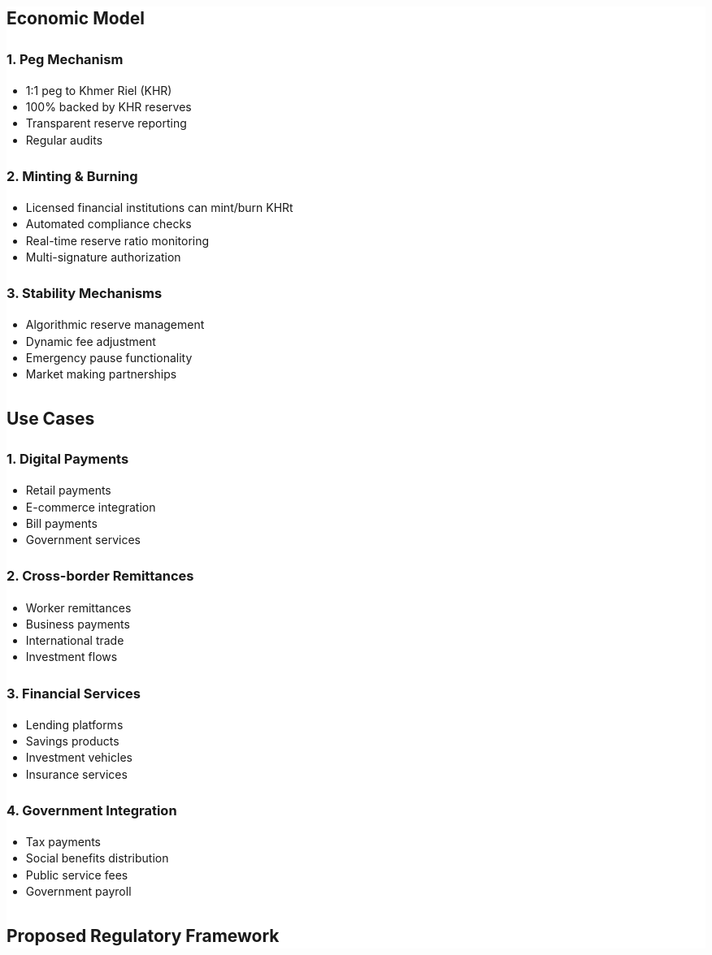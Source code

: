 ## Economic Model

### 1. Peg Mechanism
- 1:1 peg to Khmer Riel (KHR)
- 100% backed by KHR reserves
- Transparent reserve reporting
- Regular audits

### 2. Minting & Burning
- Licensed financial institutions can mint/burn KHRt
- Automated compliance checks
- Real-time reserve ratio monitoring
- Multi-signature authorization

### 3. Stability Mechanisms
- Algorithmic reserve management
- Dynamic fee adjustment
- Emergency pause functionality
- Market making partnerships

## Use Cases

### 1. Digital Payments
- Retail payments
- E-commerce integration
- Bill payments
- Government services

### 2. Cross-border Remittances
- Worker remittances
- Business payments
- International trade
- Investment flows

### 3. Financial Services
- Lending platforms
- Savings products
- Investment vehicles
- Insurance services

### 4. Government Integration
- Tax payments
- Social benefits distribution
- Public service fees
- Government payroll

## Proposed Regulatory Framework
